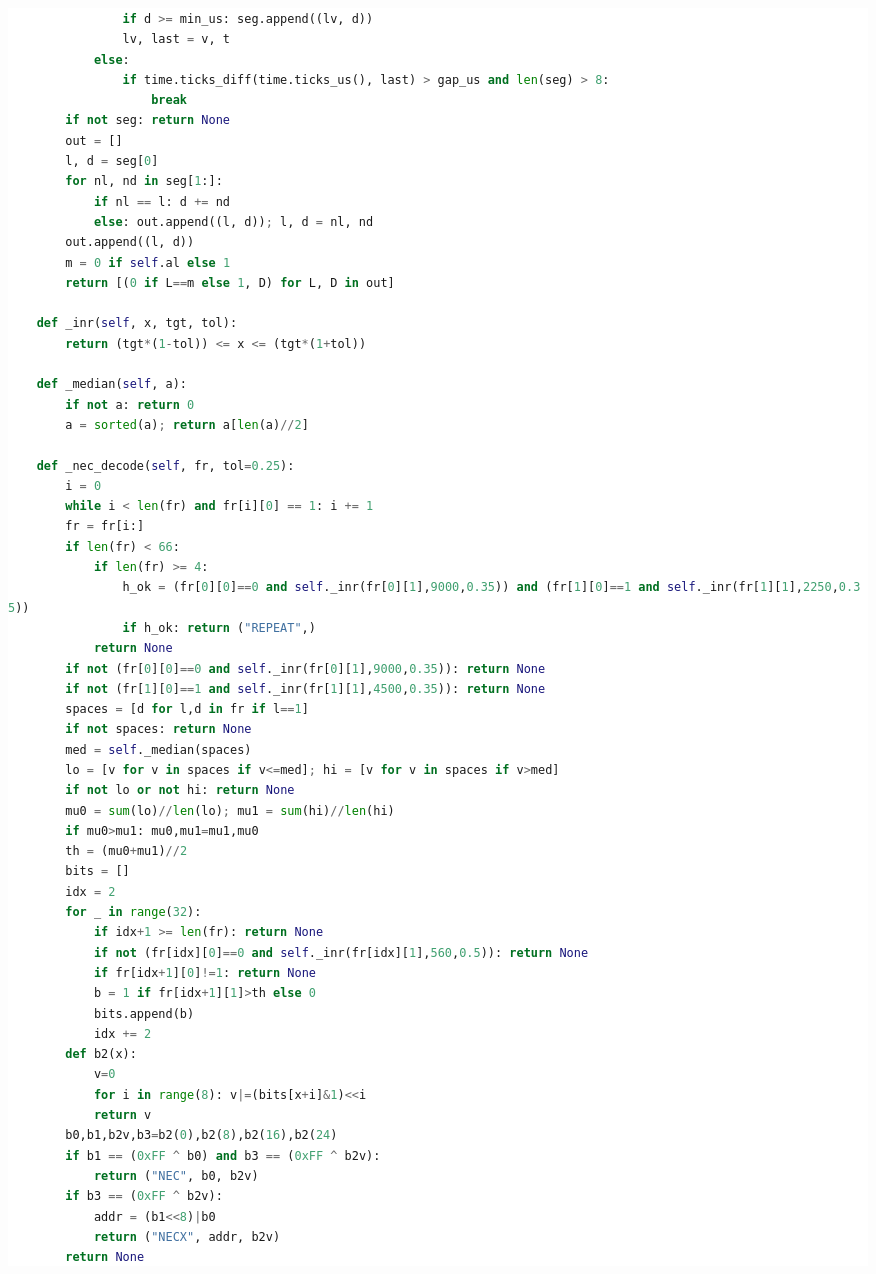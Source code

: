 ```py
                if d >= min_us: seg.append((lv, d))
                lv, last = v, t
            else:
                if time.ticks_diff(time.ticks_us(), last) > gap_us and len(seg) > 8:
                    break
        if not seg: return None
        out = []
        l, d = seg[0]
        for nl, nd in seg[1:]:
            if nl == l: d += nd
            else: out.append((l, d)); l, d = nl, nd
        out.append((l, d))
        m = 0 if self.al else 1
        return [(0 if L==m else 1, D) for L, D in out]

    def _inr(self, x, tgt, tol):
        return (tgt*(1-tol)) <= x <= (tgt*(1+tol))

    def _median(self, a):
        if not a: return 0
        a = sorted(a); return a[len(a)//2]

    def _nec_decode(self, fr, tol=0.25):
        i = 0
        while i < len(fr) and fr[i][0] == 1: i += 1
        fr = fr[i:]
        if len(fr) < 66: 
            if len(fr) >= 4:
                h_ok = (fr[0][0]==0 and self._inr(fr[0][1],9000,0.35)) and (fr[1][0]==1 and self._inr(fr[1][1],2250,0.35))
                if h_ok: return ("REPEAT",)
            return None
        if not (fr[0][0]==0 and self._inr(fr[0][1],9000,0.35)): return None
        if not (fr[1][0]==1 and self._inr(fr[1][1],4500,0.35)): return None
        spaces = [d for l,d in fr if l==1]
        if not spaces: return None
        med = self._median(spaces)
        lo = [v for v in spaces if v<=med]; hi = [v for v in spaces if v>med]
        if not lo or not hi: return None
        mu0 = sum(lo)//len(lo); mu1 = sum(hi)//len(hi)
        if mu0>mu1: mu0,mu1=mu1,mu0
        th = (mu0+mu1)//2
        bits = []
        idx = 2
        for _ in range(32):
            if idx+1 >= len(fr): return None
            if not (fr[idx][0]==0 and self._inr(fr[idx][1],560,0.5)): return None
            if fr[idx+1][0]!=1: return None
            b = 1 if fr[idx+1][1]>th else 0
            bits.append(b)
            idx += 2
        def b2(x):
            v=0
            for i in range(8): v|=(bits[x+i]&1)<<i
            return v
        b0,b1,b2v,b3=b2(0),b2(8),b2(16),b2(24)
        if b1 == (0xFF ^ b0) and b3 == (0xFF ^ b2v):
            return ("NEC", b0, b2v)
        if b3 == (0xFF ^ b2v):
            addr = (b1<<8)|b0
            return ("NECX", addr, b2v)
        return None

```